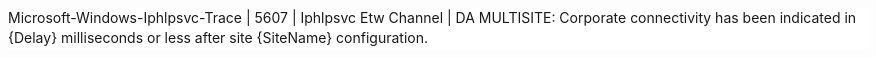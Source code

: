 Microsoft-Windows-Iphlpsvc-Trace  |  5607      |  Iphlpsvc Etw Channel        |  DA MULTISITE: Corporate connectivity has been indicated in {Delay} milliseconds or less after site {SiteName} configuration.